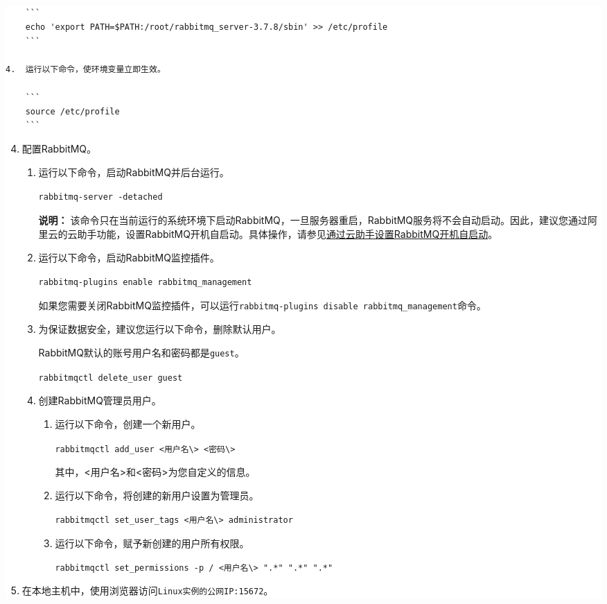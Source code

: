         ```
        echo 'export PATH=$PATH:/root/rabbitmq_server-3.7.8/sbin' >> /etc/profile
        ```

    4.  运行以下命令，使环境变量立即生效。

        ```
        source /etc/profile
        ```

4.  配置RabbitMQ。

    1.  运行以下命令，启动RabbitMQ并后台运行。

        ```
        rabbitmq-server -detached
        ```

        **说明：** 该命令只在当前运行的系统环境下启动RabbitMQ，一旦服务器重启，RabbitMQ服务将不会自动启动。因此，建议您通过阿里云的云助手功能，设置RabbitMQ开机自启动。具体操作，请参见[通过云助手设置RabbitMQ开机自启动](#section_9ke_67a_pwt)。

    2.  运行以下命令，启动RabbitMQ监控插件。

        ```
        rabbitmq-plugins enable rabbitmq_management
        ```

        如果您需要关闭RabbitMQ监控插件，可以运行`rabbitmq-plugins disable rabbitmq_management`命令。

    3.  为保证数据安全，建议您运行以下命令，删除默认用户。

        RabbitMQ默认的账号用户名和密码都是`guest`。

        ```
        rabbitmqctl delete_user guest
        ```

    4.  创建RabbitMQ管理员用户。

        1.  运行以下命令，创建一个新用户。

            ```
            rabbitmqctl add_user <用户名\> <密码\>
            ```

            其中，<用户名\>和<密码\>为您自定义的信息。

        2.  运行以下命令，将创建的新用户设置为管理员。

            ```
            rabbitmqctl set_user_tags <用户名\> administrator
            ```

        3.  运行以下命令，赋予新创建的用户所有权限。

            ```
            rabbitmqctl set_permissions -p / <用户名\> ".*" ".*" ".*"
            ```

5.  在本地主机中，使用浏览器访问`Linux实例的公网IP:15672`。
